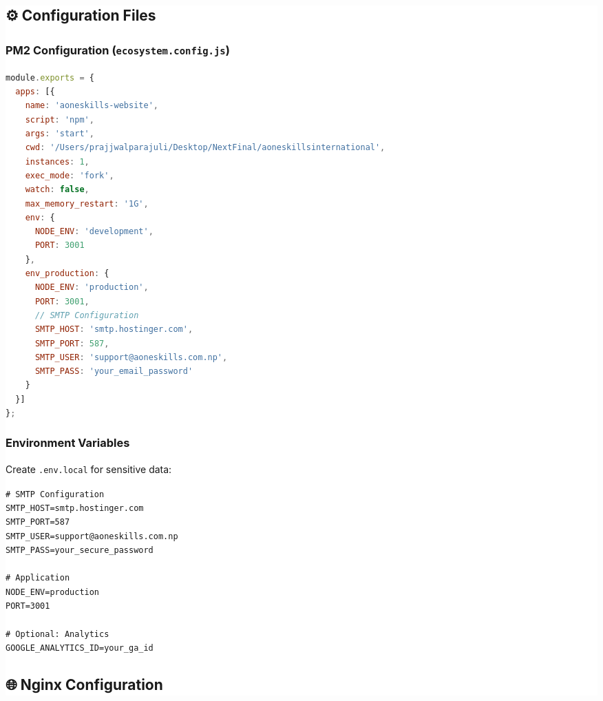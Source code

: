 
## ⚙️ Configuration Files

### PM2 Configuration (`ecosystem.config.js`)
```javascript
module.exports = {
  apps: [{
    name: 'aoneskills-website',
    script: 'npm',
    args: 'start',
    cwd: '/Users/prajjwalparajuli/Desktop/NextFinal/aoneskillsinternational',
    instances: 1,
    exec_mode: 'fork',
    watch: false,
    max_memory_restart: '1G',
    env: {
      NODE_ENV: 'development',
      PORT: 3001
    },
    env_production: {
      NODE_ENV: 'production',
      PORT: 3001,
      // SMTP Configuration
      SMTP_HOST: 'smtp.hostinger.com',
      SMTP_PORT: 587,
      SMTP_USER: 'support@aoneskills.com.np',
      SMTP_PASS: 'your_email_password'
    }
  }]
};
```

### Environment Variables
Create `.env.local` for sensitive data:
```env
# SMTP Configuration
SMTP_HOST=smtp.hostinger.com
SMTP_PORT=587
SMTP_USER=support@aoneskills.com.np
SMTP_PASS=your_secure_password

# Application
NODE_ENV=production
PORT=3001

# Optional: Analytics
GOOGLE_ANALYTICS_ID=your_ga_id
```

## 🌐 Nginx Configuration
